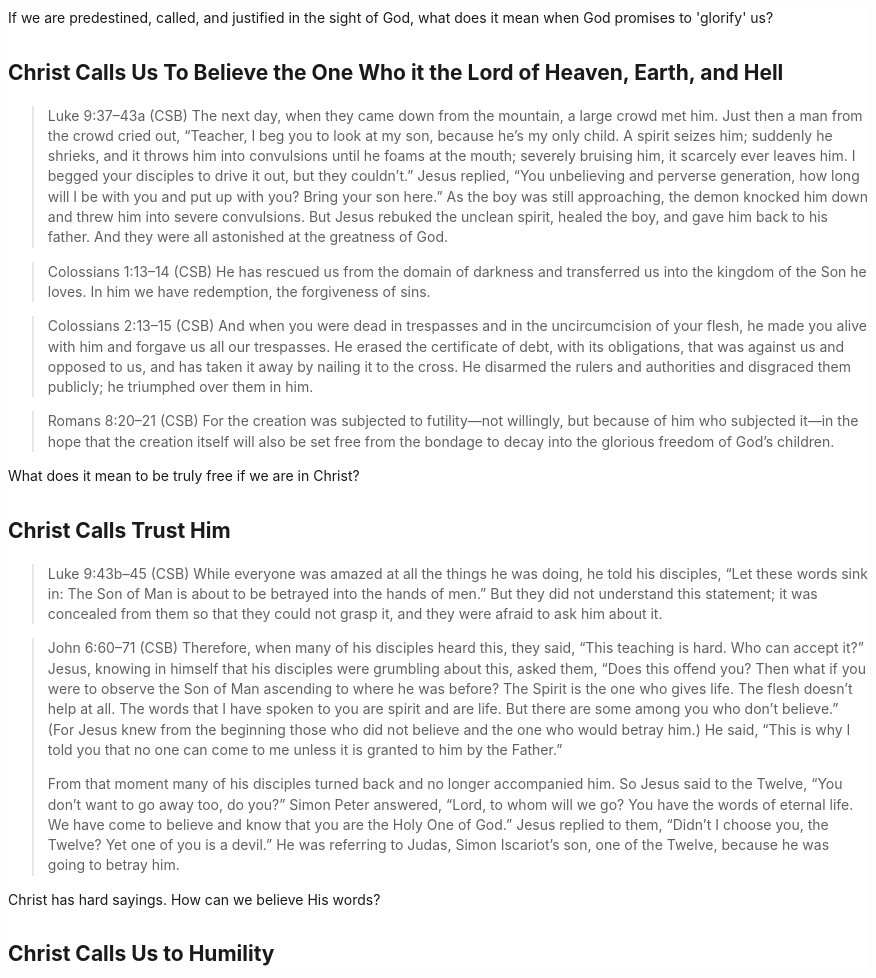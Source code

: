 If we are predestined, called, and justified in the sight of God, what does it mean when God promises to 'glorify' us?

## Christ Calls Us To Believe the One Who it the Lord of Heaven, Earth, and Hell

>Luke 9:37–43a (CSB) The next day, when they came down from the mountain, a large crowd met him.  Just then a man from the crowd cried out, “Teacher, I beg you to look at my son, because he’s my only child.  A spirit seizes him; suddenly he shrieks, and it throws him into convulsions until he foams at the mouth; severely bruising him, it scarcely ever leaves him.  I begged your disciples to drive it out, but they couldn’t.”  Jesus replied, “You unbelieving and perverse generation, how long will I be with you and put up with you? Bring your son here.”  As the boy was still approaching, the demon knocked him down and threw him into severe convulsions. But Jesus rebuked the unclean spirit, healed the boy, and gave him back to his father.  And they were all astonished at the greatness of God.

>Colossians 1:13–14 (CSB) He has rescued us from the domain of darkness and transferred us into the kingdom of the Son he loves.  In him we have redemption, the forgiveness of sins.

>Colossians 2:13–15 (CSB) And when you were dead in trespasses and in the uncircumcision of your flesh, he made you alive with him and forgave us all our trespasses.  He erased the certificate of debt, with its obligations, that was against us and opposed to us, and has taken it away by nailing it to the cross.  He disarmed the rulers and authorities and disgraced them publicly; he triumphed over them in him.

>Romans 8:20–21 (CSB) For the creation was subjected to futility—not willingly, but because of him who subjected it—in the hope  that the creation itself will also be set free from the bondage to decay into the glorious freedom of God’s children.

What does it mean to be truly free if we are in Christ?

## Christ Calls Trust Him

>Luke 9:43b–45 (CSB) While everyone was amazed at all the things he was doing, he told his disciples,  “Let these words sink in: The Son of Man is about to be betrayed into the hands of men.”  But they did not understand this statement; it was concealed from them so that they could not grasp it, and they were afraid to ask him about it.

>John 6:60–71 (CSB) Therefore, when many of his disciples heard this, they said, “This teaching is hard. Who can accept it?”  Jesus, knowing in himself that his disciples were grumbling about this, asked them, “Does this offend you?  Then what if you were to observe the Son of Man ascending to where he was before?  The Spirit is the one who gives life. The flesh doesn’t help at all. The words that I have spoken to you are spirit and are life.  But there are some among you who don’t believe.” (For Jesus knew from the beginning those who did not believe and the one who would betray him.)  He said, “This is why I told you that no one can come to me unless it is granted to him by the Father.”
>
>From that moment many of his disciples turned back and no longer accompanied him.  So Jesus said to the Twelve, “You don’t want to go away too, do you?”  Simon Peter answered, “Lord, to whom will we go? You have the words of eternal life.  We have come to believe and know that you are the Holy One of God.”  Jesus replied to them, “Didn’t I choose you, the Twelve? Yet one of you is a devil.”  He was referring to Judas, Simon Iscariot’s son, one of the Twelve, because he was going to betray him.

Christ has hard sayings.  How can we believe His words?

## Christ Calls Us to Humility
